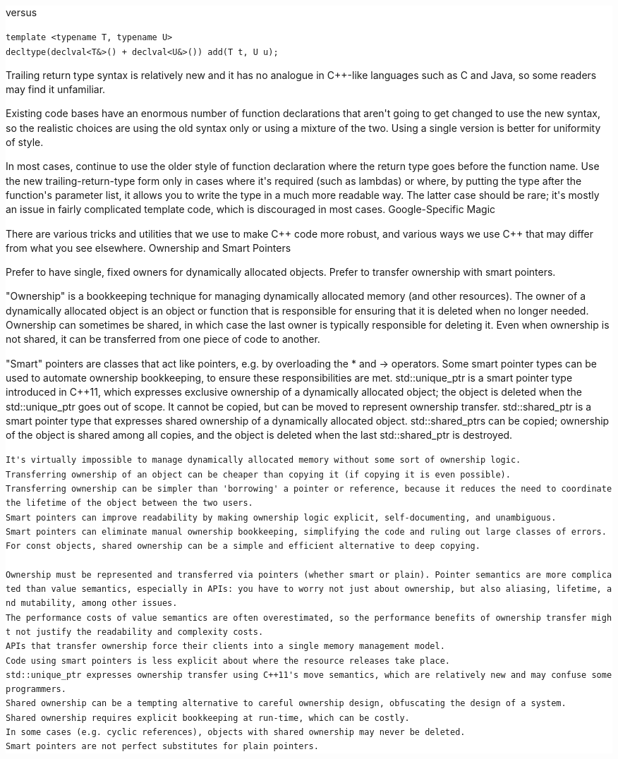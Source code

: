 
versus

    template <typename T, typename U>
    decltype(declval<T&>() + declval<U&>()) add(T t, U u);
  

Trailing return type syntax is relatively new and it has no analogue in C++-like languages such as C and Java, so some readers may find it unfamiliar.

Existing code bases have an enormous number of function declarations that aren't going to get changed to use the new syntax, so the realistic choices are using the old syntax only or using a mixture of the two. Using a single version is better for uniformity of style.

In most cases, continue to use the older style of function declaration where the return type goes before the function name. Use the new trailing-return-type form only in cases where it's required (such as lambdas) or where, by putting the type after the function's parameter list, it allows you to write the type in a much more readable way. The latter case should be rare; it's mostly an issue in fairly complicated template code, which is discouraged in most cases.
Google-Specific Magic

There are various tricks and utilities that we use to make C++ code more robust, and various ways we use C++ that may differ from what you see elsewhere.
Ownership and Smart Pointers

Prefer to have single, fixed owners for dynamically allocated objects. Prefer to transfer ownership with smart pointers.

"Ownership" is a bookkeeping technique for managing dynamically allocated memory (and other resources). The owner of a dynamically allocated object is an object or function that is responsible for ensuring that it is deleted when no longer needed. Ownership can sometimes be shared, in which case the last owner is typically responsible for deleting it. Even when ownership is not shared, it can be transferred from one piece of code to another.

"Smart" pointers are classes that act like pointers, e.g. by overloading the * and -> operators. Some smart pointer types can be used to automate ownership bookkeeping, to ensure these responsibilities are met. std::unique_ptr is a smart pointer type introduced in C++11, which expresses exclusive ownership of a dynamically allocated object; the object is deleted when the std::unique_ptr goes out of scope. It cannot be copied, but can be moved to represent ownership transfer. std::shared_ptr is a smart pointer type that expresses shared ownership of a dynamically allocated object. std::shared_ptrs can be copied; ownership of the object is shared among all copies, and the object is deleted when the last std::shared_ptr is destroyed.

    It's virtually impossible to manage dynamically allocated memory without some sort of ownership logic.
    Transferring ownership of an object can be cheaper than copying it (if copying it is even possible).
    Transferring ownership can be simpler than 'borrowing' a pointer or reference, because it reduces the need to coordinate the lifetime of the object between the two users.
    Smart pointers can improve readability by making ownership logic explicit, self-documenting, and unambiguous.
    Smart pointers can eliminate manual ownership bookkeeping, simplifying the code and ruling out large classes of errors.
    For const objects, shared ownership can be a simple and efficient alternative to deep copying.

    Ownership must be represented and transferred via pointers (whether smart or plain). Pointer semantics are more complicated than value semantics, especially in APIs: you have to worry not just about ownership, but also aliasing, lifetime, and mutability, among other issues.
    The performance costs of value semantics are often overestimated, so the performance benefits of ownership transfer might not justify the readability and complexity costs.
    APIs that transfer ownership force their clients into a single memory management model.
    Code using smart pointers is less explicit about where the resource releases take place.
    std::unique_ptr expresses ownership transfer using C++11's move semantics, which are relatively new and may confuse some programmers.
    Shared ownership can be a tempting alternative to careful ownership design, obfuscating the design of a system.
    Shared ownership requires explicit bookkeeping at run-time, which can be costly.
    In some cases (e.g. cyclic references), objects with shared ownership may never be deleted.
    Smart pointers are not perfect substitutes for plain pointers.